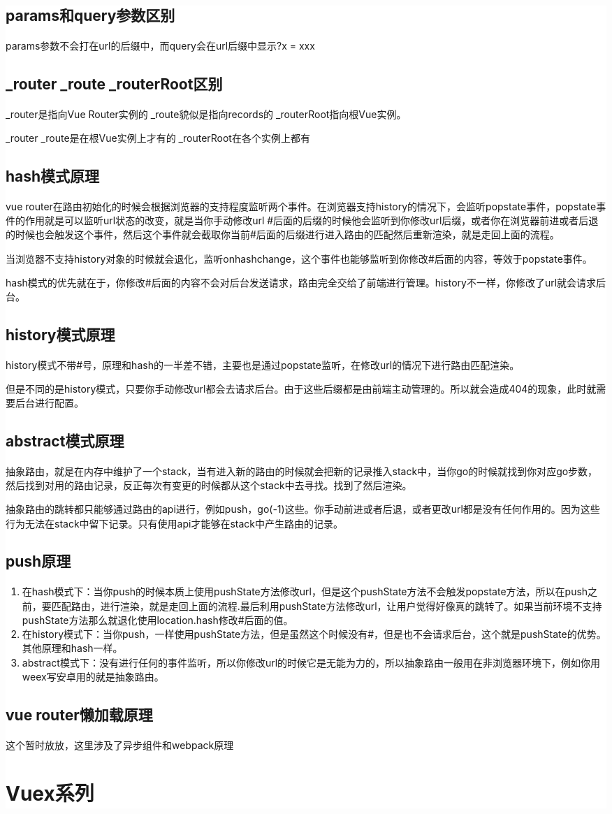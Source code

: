 



## params和query参数区别

params参数不会打在url的后缀中，而query会在url后缀中显示?x = xxx



## _router _route _routerRoot区别

_router是指向Vue Router实例的 _route貌似是指向records的 _routerRoot指向根Vue实例。

_router _route是在根Vue实例上才有的  _routerRoot在各个实例上都有



## hash模式原理

vue router在路由初始化的时候会根据浏览器的支持程度监听两个事件。在浏览器支持history的情况下，会监听popstate事件，popstate事件的作用就是可以监听url状态的改变，就是当你手动修改url #后面的后缀的时候他会监听到你修改url后缀，或者你在浏览器前进或者后退的时候也会触发这个事件，然后这个事件就会截取你当前#后面的后缀进行进入路由的匹配然后重新渲染，就是走回上面的流程。

当浏览器不支持history对象的时候就会退化，监听onhashchange，这个事件也能够监听到你修改#后面的内容，等效于popstate事件。

hash模式的优先就在于，你修改#后面的内容不会对后台发送请求，路由完全交给了前端进行管理。history不一样，你修改了url就会请求后台。

## history模式原理

history模式不带#号，原理和hash的一半差不错，主要也是通过popstate监听，在修改url的情况下进行路由匹配渲染。

但是不同的是history模式，只要你手动修改url都会去请求后台。由于这些后缀都是由前端主动管理的。所以就会造成404的现象，此时就需要后台进行配置。

## abstract模式原理

抽象路由，就是在内存中维护了一个stack，当有进入新的路由的时候就会把新的记录推入stack中，当你go的时候就找到你对应go步数，然后找到对用的路由记录，反正每次有变更的时候都从这个stack中去寻找。找到了然后渲染。

抽象路由的跳转都只能够通过路由的api进行，例如push，go(-1)这些。你手动前进或者后退，或者更改url都是没有任何作用的。因为这些行为无法在stack中留下记录。只有使用api才能够在stack中产生路由的记录。

## push原理

1. 在hash模式下：当你push的时候本质上使用pushState方法修改url，但是这个pushState方法不会触发popstate方法，所以在push之前，要匹配路由，进行渲染，就是走回上面的流程.最后利用pushState方法修改url，让用户觉得好像真的跳转了。如果当前环境不支持pushState方法那么就退化使用location.hash修改#后面的值。
2. 在history模式下：当你push，一样使用pushState方法，但是虽然这个时候没有#，但是也不会请求后台，这个就是pushState的优势。其他原理和hash一样。
3. abstract模式下：没有进行任何的事件监听，所以你修改url的时候它是无能为力的，所以抽象路由一般用在非浏览器环境下，例如你用weex写安卓用的就是抽象路由。

## vue router懒加载原理

这个暂时放放，这里涉及了异步组件和webpack原理

# Vuex系列
